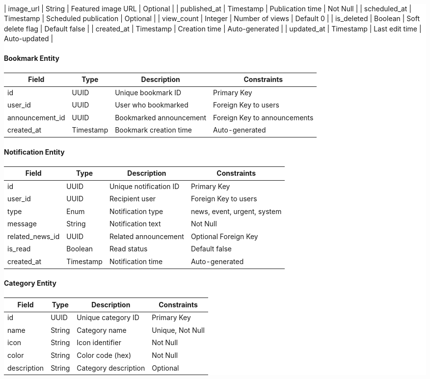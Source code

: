 | image_url | String | Featured image URL | Optional |
| published_at | Timestamp | Publication time | Not Null |
| scheduled_at | Timestamp | Scheduled publication | Optional |
| view_count | Integer | Number of views | Default 0 |
| is_deleted | Boolean | Soft delete flag | Default false |
| created_at | Timestamp | Creation time | Auto-generated |
| updated_at | Timestamp | Last edit time | Auto-updated |

#### Bookmark Entity
| Field | Type | Description | Constraints |
|-------|------|-------------|-------------|
| id | UUID | Unique bookmark ID | Primary Key |
| user_id | UUID | User who bookmarked | Foreign Key to users |
| announcement_id | UUID | Bookmarked announcement | Foreign Key to announcements |
| created_at | Timestamp | Bookmark creation time | Auto-generated |

#### Notification Entity
| Field | Type | Description | Constraints |
|-------|------|-------------|-------------|
| id | UUID | Unique notification ID | Primary Key |
| user_id | UUID | Recipient user | Foreign Key to users |
| type | Enum | Notification type | news, event, urgent, system |
| message | String | Notification text | Not Null |
| related_news_id | UUID | Related announcement | Optional Foreign Key |
| is_read | Boolean | Read status | Default false |
| created_at | Timestamp | Notification time | Auto-generated |

#### Category Entity
| Field | Type | Description | Constraints |
|-------|------|-------------|-------------|
| id | UUID | Unique category ID | Primary Key |
| name | String | Category name | Unique, Not Null |
| icon | String | Icon identifier | Not Null |
| color | String | Color code (hex) | Not Null |
| description | String | Category description | Optional |
